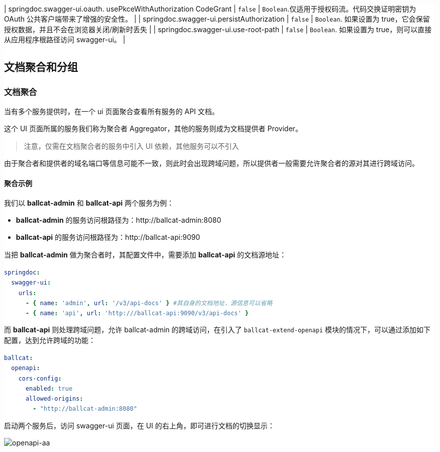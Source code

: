 | springdoc.swagger-ui.oauth. usePkceWithAuthorization CodeGrant | `false`                            | `Boolean`.仅适用于授权码流。代码交换证明密钥为 OAuth 公共客户端带来了增强的安全性。                                                                                                                                                                                                                        |
| springdoc.swagger-ui.persistAuthorization                    | `false`                            | `Boolean`. 如果设置为 true，它会保留授权数据，并且不会在浏览器关闭/刷新时丢失                                                                                                                                                                                                                           |
| springdoc.swagger-ui.use-root-path                           | `false`                            | `Boolean`. 如果设置为 true，则可以直接从应用程序根路径访问 swagger-ui。                                                                                                                                                                                                                         |



## 文档聚合和分组



### 文档聚合

当有多个服务提供时，在一个 ui 页面聚合查看所有服务的 API 文档。

这个 UI 页面所属的服务我们称为聚合者 Aggregator，其他的服务则成为文档提供者 Provider。

> 注意，仅需在文档聚合者的服务中引入 UI 依赖，其他服务可以不引入

由于聚合者和提供者的域名端口等信息可能不一致，则此时会出现跨域问题，所以提供者一般需要允许聚合者的源对其进行跨域访问。



#### 聚合示例

我们以 **ballcat-admin** 和 **ballcat-api** 两个服务为例：

- **ballcat-admin** 的服务访问根路径为：http://ballcat-admin:8080

- **ballcat-api** 的服务访问根路径为：http://ballcat-api:9090



当把 **ballcat-admin** 做为聚合者时，其配置文件中，需要添加 **ballcat-api** 的文档源地址：

```yaml
springdoc:
  swagger-ui:
    urls:
      - { name: 'admin', url: '/v3/api-docs' } #其自身的文档地址，源信息可以省略
      - { name: 'api', url: 'http:///ballcat-api:9090/v3/api-docs' }
```

而 **ballcat-api** 则处理跨域问题，允许 ballcat-admin 的跨域访问，在引入了 `ballcat-extend-openapi` 模块的情况下，可以通过添加如下配置，达到允许跨域的功能：

```yaml
ballcat:
  openapi:
    cors-config:
      enabled: true
      allowed-origins:
        - "http://ballcat-admin:8080"
```



启动两个服务后，访问 swagger-ui 页面，在 UI 的右上角，即可进行文档的切换显示：

![openapi-aa](./img/openapi-aggregator.png)
